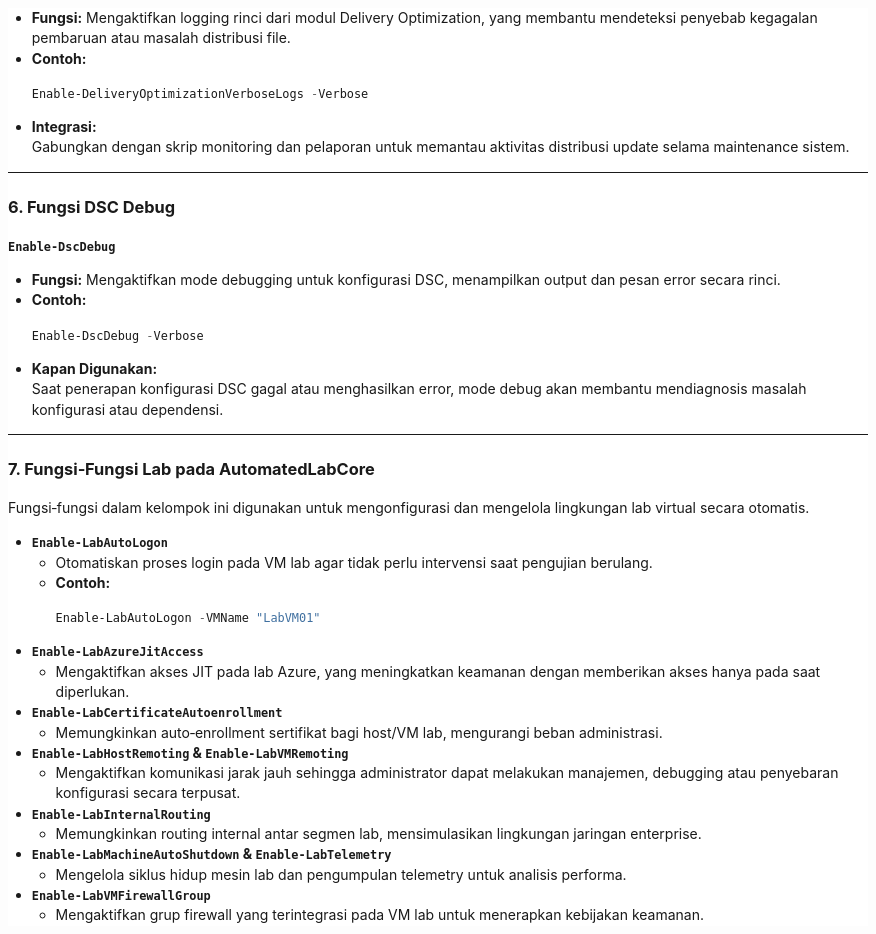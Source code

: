 - **Fungsi:** Mengaktifkan logging rinci dari modul Delivery Optimization, yang membantu mendeteksi penyebab kegagalan pembaruan atau masalah distribusi file.
- **Contoh:**
  ```powershell
  Enable-DeliveryOptimizationVerboseLogs -Verbose
  ```
- **Integrasi:**  
  Gabungkan dengan skrip monitoring dan pelaporan untuk memantau aktivitas distribusi update selama maintenance sistem.

---

### 6. Fungsi **DSC Debug**

**`Enable-DscDebug`**

- **Fungsi:** Mengaktifkan mode debugging untuk konfigurasi DSC, menampilkan output dan pesan error secara rinci.
- **Contoh:**
  ```powershell
  Enable-DscDebug -Verbose
  ```
- **Kapan Digunakan:**  
  Saat penerapan konfigurasi DSC gagal atau menghasilkan error, mode debug akan membantu mendiagnosis masalah konfigurasi atau dependensi.

---

### 7. Fungsi‑Fungsi **Lab** pada AutomatedLabCore

Fungsi‑fungsi dalam kelompok ini digunakan untuk mengonfigurasi dan mengelola lingkungan lab virtual secara otomatis.

- **`Enable-LabAutoLogon`**
  - Otomatiskan proses login pada VM lab agar tidak perlu intervensi saat pengujian berulang.
  - **Contoh:**
    ```powershell
    Enable-LabAutoLogon -VMName "LabVM01"
    ```
- **`Enable-LabAzureJitAccess`**
  - Mengaktifkan akses JIT pada lab Azure, yang meningkatkan keamanan dengan memberikan akses hanya pada saat diperlukan.
- **`Enable-LabCertificateAutoenrollment`**
  - Memungkinkan auto‑enrollment sertifikat bagi host/VM lab, mengurangi beban administrasi.
- **`Enable-LabHostRemoting` & `Enable-LabVMRemoting`**
  - Mengaktifkan komunikasi jarak jauh sehingga administrator dapat melakukan manajemen, debugging atau penyebaran konfigurasi secara terpusat.
- **`Enable-LabInternalRouting`**
  - Memungkinkan routing internal antar segmen lab, mensimulasikan lingkungan jaringan enterprise.
- **`Enable-LabMachineAutoShutdown` & `Enable-LabTelemetry`**
  - Mengelola siklus hidup mesin lab dan pengumpulan telemetry untuk analisis performa.
- **`Enable-LabVMFirewallGroup`**
  - Mengaktifkan grup firewall yang terintegrasi pada VM lab untuk menerapkan kebijakan keamanan.
